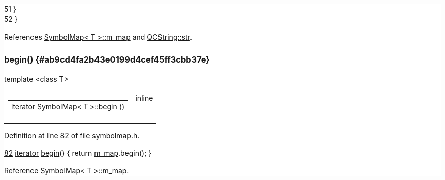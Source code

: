 <div class="doxyCodeLine"><span class="doxyLineNumber">51</span><span class="doxyLineContent"><span class="doxyHighlight">      }</span></span></div>
<div class="doxyCodeLine"><span class="doxyLineNumber">52</span><span class="doxyLineContent"><span class="doxyHighlight">    }</span></span></div>

</div>


References <a href="#adb4e4e42ab3d988f61ab9e6a3f057bcf">SymbolMap&lt; T &gt;::m&#95;map</a> and <a href="/web-doxygen/docs/api/classes/qcstring/#a875e9ad762554ef12f3ed69b015bb245">QCString::str</a>.
</div>
</div>

### begin() {#ab9cd4fa2b43e0199d4cef45ff3cbb37e}

<div class="doxyMemberItem">
<div class="doxyMemberProto">
<div class="doxyMemberTemplate">template &lt;class T&gt;</div>
<table class="doxyMemberLabels">
<tr class="doxyMemberLabels">
<td class="doxyMemberLabelsLeft">
<table class="doxyMemberName">
<tr>
<td class="doxyMemberName">iterator SymbolMap&lt; T &gt;::begin ()</td>
</tr>
</table>
</td>
<td class="doxyMemberLabelsRight">
<span class="doxyMemberLabels">
<span class="doxyMemberLabel inline">inline</span>
</span>
</td>
</tr>
</table>
</div>
<div class="doxyMemberDoc">


<p>Definition at line <a href="/web-doxygen/docs/api/files/src/symbolmap-h/#l00082">82</a> of file <a href="/web-doxygen/docs/api/files/src/symbolmap-h">symbolmap.h</a>.</p>

<div class="doxyProgramListing">

<div class="doxyCodeLine"><span class="doxyLineNumber"><a href="#ab9cd4fa2b43e0199d4cef45ff3cbb37e">82</a></span><span class="doxyLineContent"><span class="doxyHighlight">    <a href="#a908627b07109135e822be81c8cd570e9">iterator</a> <a href="#ab9cd4fa2b43e0199d4cef45ff3cbb37e">begin</a>()             { </span><span class="doxyHighlightKeywordFlow">return</span><span class="doxyHighlight"> <a href="#adb4e4e42ab3d988f61ab9e6a3f057bcf">m_map</a>.begin();  }</span></span></div>

</div>


Reference <a href="#adb4e4e42ab3d988f61ab9e6a3f057bcf">SymbolMap&lt; T &gt;::m&#95;map</a>.
</div>
</div>
